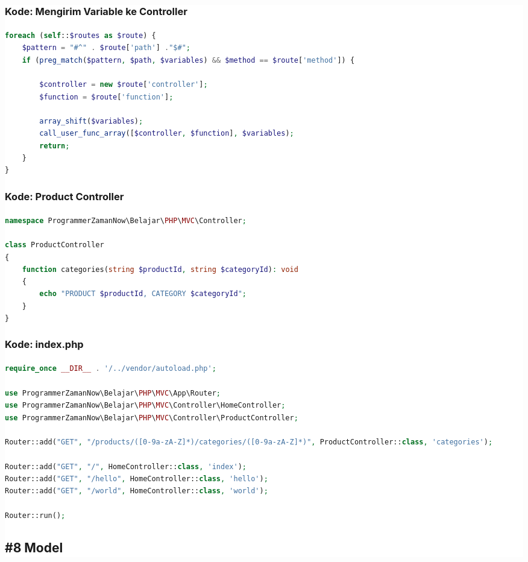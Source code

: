 ### Kode: Mengirim Variable ke Controller

```php
foreach (self::$routes as $route) {
	$pattern = "#^" . $route['path'] ."$#";
	if (preg_match($pattern, $path, $variables) && $method == $route['method']) {

		$controller = new $route['controller'];
		$function = $route['function'];

		array_shift($variables);
		call_user_func_array([$controller, $function], $variables);
		return;
	}
}
```

### Kode: Product Controller

```php
namespace ProgrammerZamanNow\Belajar\PHP\MVC\Controller;

class ProductController
{
	function categories(string $productId, string $categoryId): void
	{
		echo "PRODUCT $productId, CATEGORY $categoryId";
	}
}
```

### Kode: index.php

```php
require_once __DIR__ . '/../vendor/autoload.php';

use ProgrammerZamanNow\Belajar\PHP\MVC\App\Router;
use ProgrammerZamanNow\Belajar\PHP\MVC\Controller\HomeController;
use ProgrammerZamanNow\Belajar\PHP\MVC\Controller\ProductController;

Router::add("GET", "/products/([0-9a-zA-Z]*)/categories/([0-9a-zA-Z]*)", ProductController::class, 'categories');

Router::add("GET", "/", HomeController::class, 'index');
Router::add("GET", "/hello", HomeController::class, 'hello');
Router::add("GET", "/world", HomeController::class, 'world');

Router::run();
```

## #8 Model
